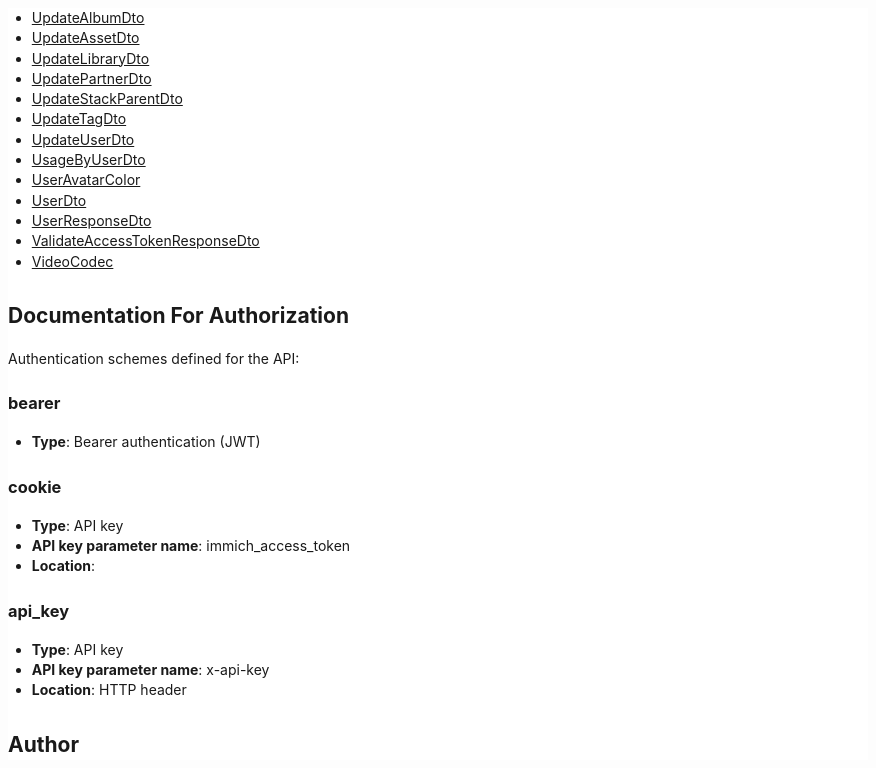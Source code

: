  - [UpdateAlbumDto](https://github.com/Marian-Braendle/immich-python-sdk/tree/immich-v1.93.0/docs/UpdateAlbumDto.md)
 - [UpdateAssetDto](https://github.com/Marian-Braendle/immich-python-sdk/tree/immich-v1.93.0/docs/UpdateAssetDto.md)
 - [UpdateLibraryDto](https://github.com/Marian-Braendle/immich-python-sdk/tree/immich-v1.93.0/docs/UpdateLibraryDto.md)
 - [UpdatePartnerDto](https://github.com/Marian-Braendle/immich-python-sdk/tree/immich-v1.93.0/docs/UpdatePartnerDto.md)
 - [UpdateStackParentDto](https://github.com/Marian-Braendle/immich-python-sdk/tree/immich-v1.93.0/docs/UpdateStackParentDto.md)
 - [UpdateTagDto](https://github.com/Marian-Braendle/immich-python-sdk/tree/immich-v1.93.0/docs/UpdateTagDto.md)
 - [UpdateUserDto](https://github.com/Marian-Braendle/immich-python-sdk/tree/immich-v1.93.0/docs/UpdateUserDto.md)
 - [UsageByUserDto](https://github.com/Marian-Braendle/immich-python-sdk/tree/immich-v1.93.0/docs/UsageByUserDto.md)
 - [UserAvatarColor](https://github.com/Marian-Braendle/immich-python-sdk/tree/immich-v1.93.0/docs/UserAvatarColor.md)
 - [UserDto](https://github.com/Marian-Braendle/immich-python-sdk/tree/immich-v1.93.0/docs/UserDto.md)
 - [UserResponseDto](https://github.com/Marian-Braendle/immich-python-sdk/tree/immich-v1.93.0/docs/UserResponseDto.md)
 - [ValidateAccessTokenResponseDto](https://github.com/Marian-Braendle/immich-python-sdk/tree/immich-v1.93.0/docs/ValidateAccessTokenResponseDto.md)
 - [VideoCodec](https://github.com/Marian-Braendle/immich-python-sdk/tree/immich-v1.93.0/docs/VideoCodec.md)


<a id="documentation-for-authorization"></a>
## Documentation For Authorization


Authentication schemes defined for the API:
<a id="bearer"></a>
### bearer

- **Type**: Bearer authentication (JWT)

<a id="cookie"></a>
### cookie

- **Type**: API key
- **API key parameter name**: immich_access_token
- **Location**: 

<a id="api_key"></a>
### api_key

- **Type**: API key
- **API key parameter name**: x-api-key
- **Location**: HTTP header


## Author




